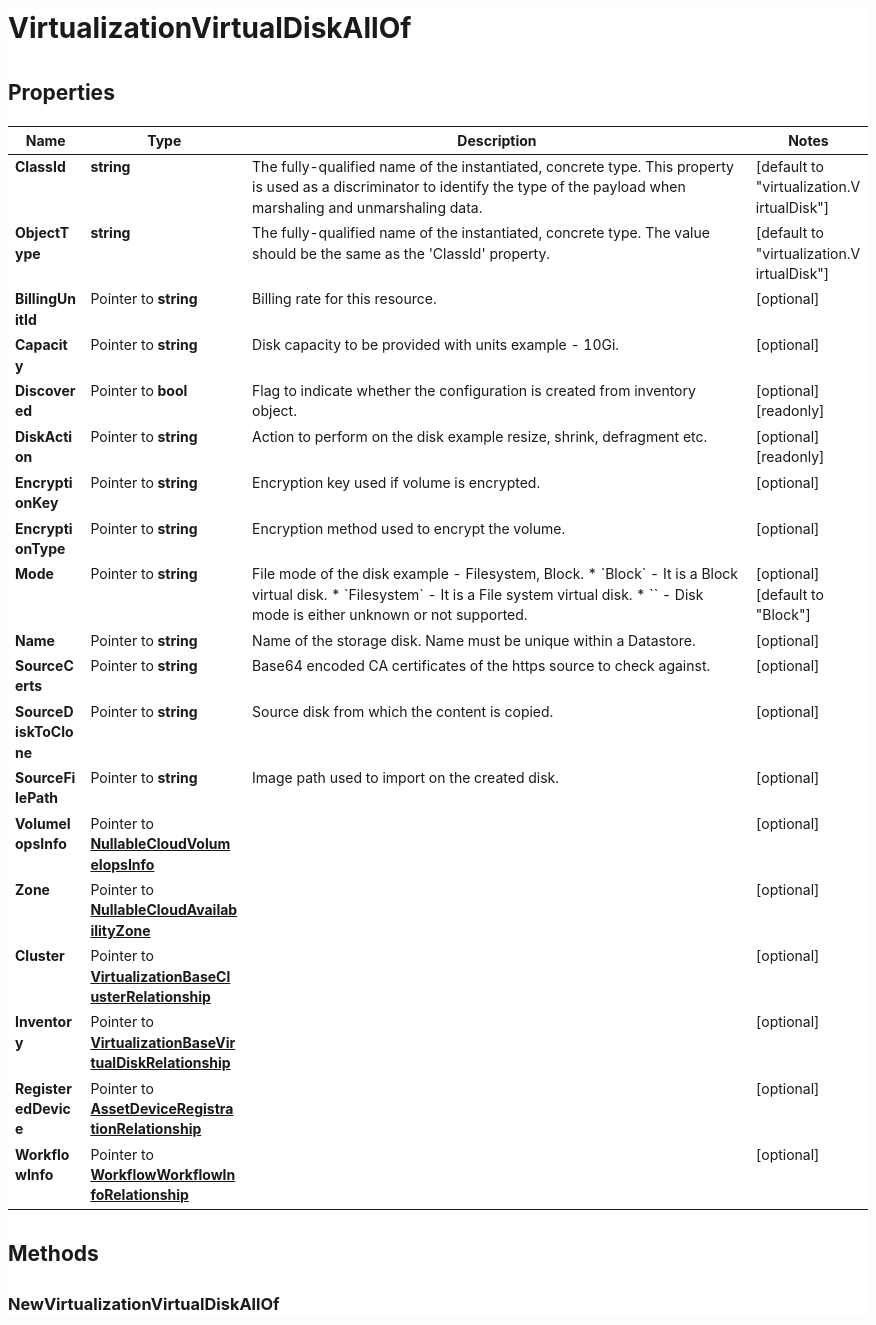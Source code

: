 # VirtualizationVirtualDiskAllOf

## Properties

Name | Type | Description | Notes
------------ | ------------- | ------------- | -------------
**ClassId** | **string** | The fully-qualified name of the instantiated, concrete type. This property is used as a discriminator to identify the type of the payload when marshaling and unmarshaling data. | [default to "virtualization.VirtualDisk"]
**ObjectType** | **string** | The fully-qualified name of the instantiated, concrete type. The value should be the same as the &#39;ClassId&#39; property. | [default to "virtualization.VirtualDisk"]
**BillingUnitId** | Pointer to **string** | Billing rate for this resource. | [optional] 
**Capacity** | Pointer to **string** | Disk capacity to be provided with units example - 10Gi. | [optional] 
**Discovered** | Pointer to **bool** | Flag to indicate whether the configuration is created from inventory object. | [optional] [readonly] 
**DiskAction** | Pointer to **string** | Action to perform on the disk example resize, shrink, defragment etc. | [optional] [readonly] 
**EncryptionKey** | Pointer to **string** | Encryption key used if volume is encrypted. | [optional] 
**EncryptionType** | Pointer to **string** | Encryption method used to encrypt the volume. | [optional] 
**Mode** | Pointer to **string** | File mode of the disk  example - Filesystem, Block. * &#x60;Block&#x60; - It is a Block virtual disk. * &#x60;Filesystem&#x60; - It is a File system virtual disk. * &#x60;&#x60; - Disk mode is either unknown or not supported. | [optional] [default to "Block"]
**Name** | Pointer to **string** | Name of the storage disk. Name must be unique within a Datastore. | [optional] 
**SourceCerts** | Pointer to **string** | Base64 encoded CA certificates of the https source to check against. | [optional] 
**SourceDiskToClone** | Pointer to **string** | Source disk from which the content is copied. | [optional] 
**SourceFilePath** | Pointer to **string** | Image path used to import on the created disk. | [optional] 
**VolumeIopsInfo** | Pointer to [**NullableCloudVolumeIopsInfo**](CloudVolumeIopsInfo.md) |  | [optional] 
**Zone** | Pointer to [**NullableCloudAvailabilityZone**](CloudAvailabilityZone.md) |  | [optional] 
**Cluster** | Pointer to [**VirtualizationBaseClusterRelationship**](VirtualizationBaseClusterRelationship.md) |  | [optional] 
**Inventory** | Pointer to [**VirtualizationBaseVirtualDiskRelationship**](VirtualizationBaseVirtualDiskRelationship.md) |  | [optional] 
**RegisteredDevice** | Pointer to [**AssetDeviceRegistrationRelationship**](AssetDeviceRegistrationRelationship.md) |  | [optional] 
**WorkflowInfo** | Pointer to [**WorkflowWorkflowInfoRelationship**](WorkflowWorkflowInfoRelationship.md) |  | [optional] 

## Methods

### NewVirtualizationVirtualDiskAllOf
